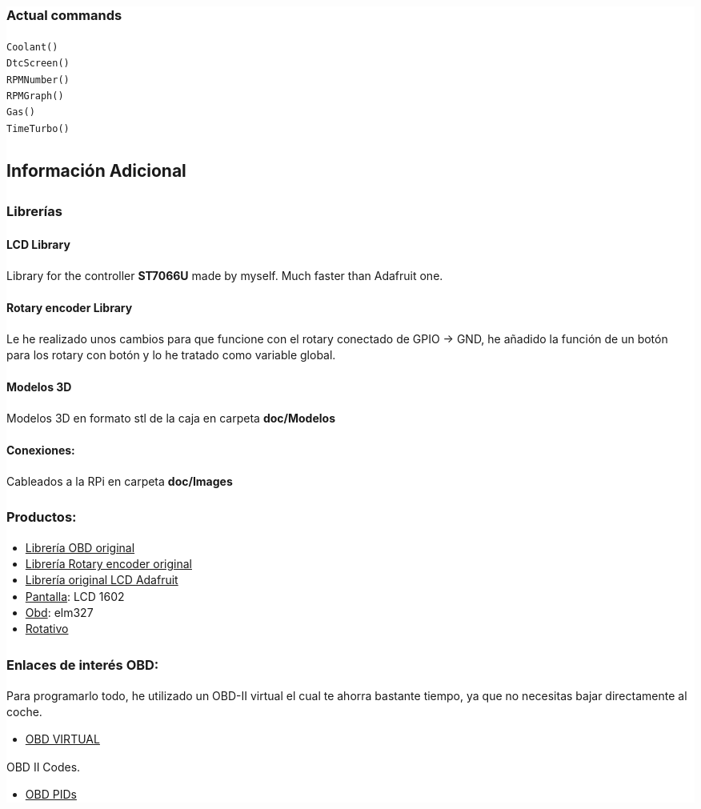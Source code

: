 ### Actual commands
```Code
Coolant()
DtcScreen()
RPMNumber()
RPMGraph()
Gas()
TimeTurbo()
```

## Información Adicional

### Librerías

#### LCD Library
Library for the controller **ST7066U** made by myself. Much faster than Adafruit one.

#### Rotary encoder Library
Le he realizado unos cambios para que funcione con el rotary conectado de GPIO -> GND, 
he añadido la función de un botón para los rotary con botón y lo he tratado como variable global.


#### Modelos 3D
Modelos 3D en formato stl de la caja en carpeta **doc/Modelos**

#### Conexiones:
Cableados a la RPi en carpeta **doc/Images**

### Productos:
- [Librería OBD original](https://github.com/brendan-w/python-OBD) 
- [Librería Rotary encoder original](https://github.com/nstansby/rpi-rotary-encoder-python)
- [Librería original LCD Adafruit](https://github.com/adafruit/Adafruit_Python_CharLCD)
- [Pantalla](https://es.aliexpress.com/item/32397063365.html?spm=a2g0o.productlist.0.0.779a3a31I4vpfB&algo_pvid=adf133c7-1ed9-4de1-b14b-2ab022e3496c&algo_exp_id=adf133c7-1ed9-4de1-b14b-2ab022e3496c-3&pdp_ext_f=%7B%22sku_id%22%3A%2212000026861398048%22%7D&pdp_pi=-1%3B1.9%3B-1%3B-1%40salePrice%3BEUR%3Bsearch-mainSearch): LCD 1602
- [Obd](https://es.aliexpress.com/item/4000809053108.html?spm=a2g0o.productlist.0.0.70e571ackddOMQ&algo_pvid=ea560480-3cf9-416e-9c37-55a7fe459be6&algo_exp_id=ea560480-3cf9-416e-9c37-55a7fe459be6-1&pdp_ext_f=%7B%22sku_id%22%3A%2212000025091114231%22%7D&pdp_pi=-1%3B4.22%3B-1%3B-1%40salePrice%3BEUR%3Bsearch-mainSearch): elm327
- [Rotativo](https://es.aliexpress.com/item/4000028678187.html?gatewayAdapt=glo2esp&spm=a2g0o.9042311.0.0.274263c0LgHA3h)

### Enlaces de interés OBD:
Para programarlo todo, he utilizado un OBD-II virtual el cual te ahorra bastante tiempo, ya que no necesitas bajar directamente al coche.
- [OBD VIRTUAL](https://github.com/Ircama/ELM327-emulator)

OBD II Codes.
- [OBD PIDs](https://en.wikipedia.org/wiki/OBD-II_PIDs)
